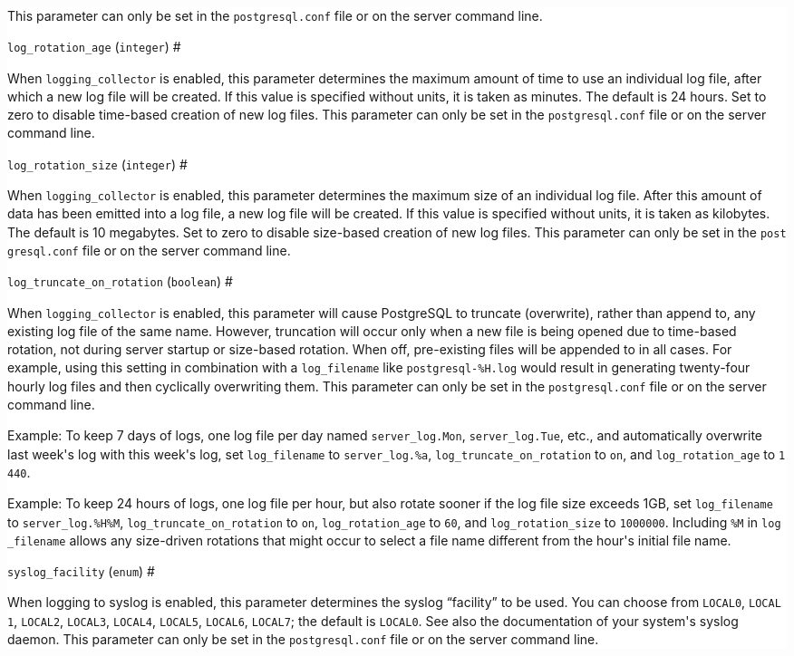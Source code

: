 This parameter can only be set in the `postgresql.conf` file or on the server
command line.

`log_rotation_age` (`integer`)  #

    

When `logging_collector` is enabled, this parameter determines the maximum
amount of time to use an individual log file, after which a new log file will
be created. If this value is specified without units, it is taken as minutes.
The default is 24 hours. Set to zero to disable time-based creation of new log
files. This parameter can only be set in the `postgresql.conf` file or on the
server command line.

`log_rotation_size` (`integer`)  #

    

When `logging_collector` is enabled, this parameter determines the maximum
size of an individual log file. After this amount of data has been emitted
into a log file, a new log file will be created. If this value is specified
without units, it is taken as kilobytes. The default is 10 megabytes. Set to
zero to disable size-based creation of new log files. This parameter can only
be set in the `postgresql.conf` file or on the server command line.

`log_truncate_on_rotation` (`boolean`)  #

    

When `logging_collector` is enabled, this parameter will cause PostgreSQL to
truncate (overwrite), rather than append to, any existing log file of the same
name. However, truncation will occur only when a new file is being opened due
to time-based rotation, not during server startup or size-based rotation. When
off, pre-existing files will be appended to in all cases. For example, using
this setting in combination with a `log_filename` like `postgresql-%H.log`
would result in generating twenty-four hourly log files and then cyclically
overwriting them. This parameter can only be set in the `postgresql.conf` file
or on the server command line.

Example: To keep 7 days of logs, one log file per day named `server_log.Mon`,
`server_log.Tue`, etc., and automatically overwrite last week's log with this
week's log, set `log_filename` to `server_log.%a`, `log_truncate_on_rotation`
to `on`, and `log_rotation_age` to `1440`.

Example: To keep 24 hours of logs, one log file per hour, but also rotate
sooner if the log file size exceeds 1GB, set `log_filename` to
`server_log.%H%M`, `log_truncate_on_rotation` to `on`, `log_rotation_age` to
`60`, and `log_rotation_size` to `1000000`. Including `%M` in `log_filename`
allows any size-driven rotations that might occur to select a file name
different from the hour's initial file name.

`syslog_facility` (`enum`)  #

    

When logging to syslog is enabled, this parameter determines the syslog
“facility” to be used. You can choose from `LOCAL0`, `LOCAL1`, `LOCAL2`,
`LOCAL3`, `LOCAL4`, `LOCAL5`, `LOCAL6`, `LOCAL7`; the default is `LOCAL0`. See
also the documentation of your system's syslog daemon. This parameter can only
be set in the `postgresql.conf` file or on the server command line.
